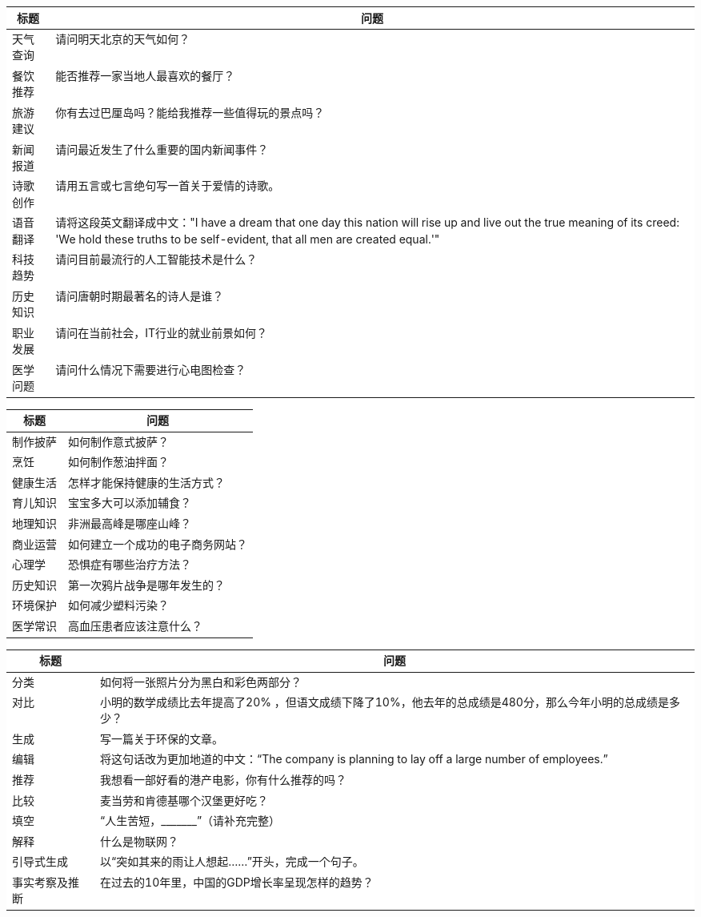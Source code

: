 |标题|问题|
|----|----|
|天气查询|请问明天北京的天气如何？|
|餐饮推荐|能否推荐一家当地人最喜欢的餐厅？|
|旅游建议|你有去过巴厘岛吗？能给我推荐一些值得玩的景点吗？|
|新闻报道|请问最近发生了什么重要的国内新闻事件？|
|诗歌创作|请用五言或七言绝句写一首关于爱情的诗歌。|
|语音翻译|请将这段英文翻译成中文："I have a dream that one day this nation will rise up and live out the true meaning of its creed: 'We hold these truths to be self-evident, that all men are created equal.'"|
|科技趋势|请问目前最流行的人工智能技术是什么？|
|历史知识|请问唐朝时期最著名的诗人是谁？|
|职业发展|请问在当前社会，IT行业的就业前景如何？|
|医学问题|请问什么情况下需要进行心电图检查？|

| 标题 | 问题 |
| --- | --- |
| 制作披萨 | 如何制作意式披萨？ |
| 烹饪 | 如何制作葱油拌面？ |
| 健康生活 | 怎样才能保持健康的生活方式？ |
| 育儿知识 | 宝宝多大可以添加辅食？ |
| 地理知识 | 非洲最高峰是哪座山峰？ |
| 商业运营 | 如何建立一个成功的电子商务网站？ |
| 心理学 | 恐惧症有哪些治疗方法？ |
| 历史知识 | 第一次鸦片战争是哪年发生的？ |
| 环境保护 | 如何减少塑料污染？ |
| 医学常识 | 高血压患者应该注意什么？ |

| 标题           | 问题                                                         |
|--------------|------------------------------------------------------------|
| 分类          | 如何将一张照片分为黑白和彩色两部分？                                          |
| 对比          | 小明的数学成绩比去年提高了20% ，但语文成绩下降了10%，他去年的总成绩是480分，那么今年小明的总成绩是多少？ |
| 生成          | 写一篇关于环保的文章。                                                |
| 编辑          | 将这句话改为更加地道的中文：“The company is planning to lay off a large number of employees.” |
| 推荐          | 我想看一部好看的港产电影，你有什么推荐的吗？                                       |
| 比较          | 麦当劳和肯德基哪个汉堡更好吃？                                              |
| 填空          | “人生苦短，_______”（请补充完整）                                         |
| 解释          | 什么是物联网？                                                    |
| 引导式生成      | 以“突如其来的雨让人想起……”开头，完成一个句子。                                     |
| 事实考察及推断   | 在过去的10年里，中国的GDP增长率呈现怎样的趋势？                                    |
